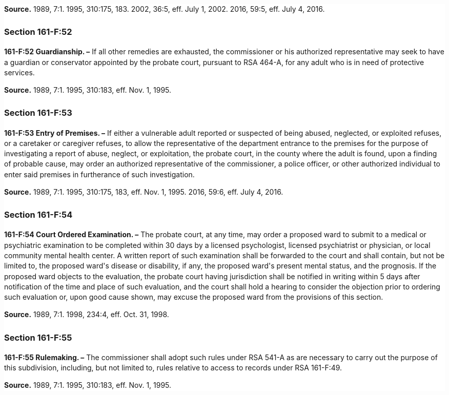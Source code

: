 **Source.** 1989, 7:1. 1995, 310:175, 183. 2002, 36:5, eff. July 1,
2002. 2016, 59:5, eff. July 4, 2016.

### Section 161-F:52

 **161-F:52 Guardianship. –** If all other remedies are exhausted,
the commissioner or his authorized representative may seek to have a
guardian or conservator appointed by the probate court, pursuant to RSA
464-A, for any adult who is in need of protective services.

**Source.** 1989, 7:1. 1995, 310:183, eff. Nov. 1, 1995.

### Section 161-F:53

 **161-F:53 Entry of Premises. –** If either a vulnerable adult
reported or suspected of being abused, neglected, or exploited refuses,
or a caretaker or caregiver refuses, to allow the representative of the
department entrance to the premises for the purpose of investigating a
report of abuse, neglect, or exploitation, the probate court, in the
county where the adult is found, upon a finding of probable cause, may
order an authorized representative of the commissioner, a police
officer, or other authorized individual to enter said premises in
furtherance of such investigation.

**Source.** 1989, 7:1. 1995, 310:175, 183, eff. Nov. 1, 1995. 2016,
59:6, eff. July 4, 2016.

### Section 161-F:54

 **161-F:54 Court Ordered Examination. –** The probate court, at any
time, may order a proposed ward to submit to a medical or psychiatric
examination to be completed within 30 days by a licensed psychologist,
licensed psychiatrist or physician, or local community mental health
center. A written report of such examination shall be forwarded to the
court and shall contain, but not be limited to, the proposed ward's
disease or disability, if any, the proposed ward's present mental
status, and the prognosis. If the proposed ward objects to the
evaluation, the probate court having jurisdiction shall be notified in
writing within 5 days after notification of the time and place of such
evaluation, and the court shall hold a hearing to consider the objection
prior to ordering such evaluation or, upon good cause shown, may excuse
the proposed ward from the provisions of this section.

**Source.** 1989, 7:1. 1998, 234:4, eff. Oct. 31, 1998.

### Section 161-F:55

 **161-F:55 Rulemaking. –** The commissioner shall adopt such rules
under RSA 541-A as are necessary to carry out the purpose of this
subdivision, including, but not limited to, rules relative to access to
records under RSA 161-F:49.

**Source.** 1989, 7:1. 1995, 310:183, eff. Nov. 1, 1995.
